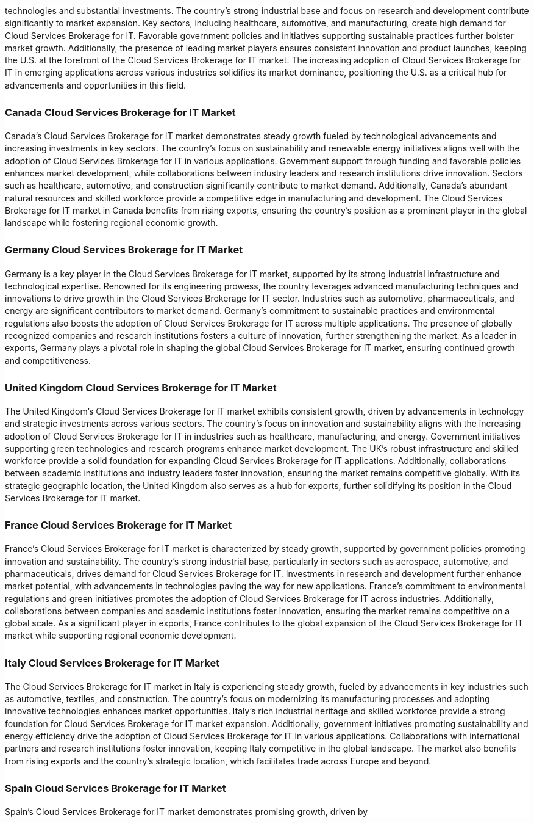 technologies and substantial investments. The country&rsquo;s strong industrial base and focus on research and development contribute significantly to market expansion. Key sectors, including healthcare, automotive, and manufacturing, create high demand for Cloud Services Brokerage for IT. Favorable government policies and initiatives supporting sustainable practices further bolster market growth. Additionally, the presence of leading market players ensures consistent innovation and product launches, keeping the U.S. at the forefront of the Cloud Services Brokerage for IT market. The increasing adoption of Cloud Services Brokerage for IT in emerging applications across various industries solidifies its market dominance, positioning the U.S. as a critical hub for advancements and opportunities in this field.</p><h3>Canada Cloud Services Brokerage for IT Market</h3><p>Canada&rsquo;s Cloud Services Brokerage for IT market demonstrates steady growth fueled by technological advancements and increasing investments in key sectors. The country&rsquo;s focus on sustainability and renewable energy initiatives aligns well with the adoption of Cloud Services Brokerage for IT in various applications. Government support through funding and favorable policies enhances market development, while collaborations between industry leaders and research institutions drive innovation. Sectors such as healthcare, automotive, and construction significantly contribute to market demand. Additionally, Canada&rsquo;s abundant natural resources and skilled workforce provide a competitive edge in manufacturing and development. The Cloud Services Brokerage for IT market in Canada benefits from rising exports, ensuring the country&rsquo;s position as a prominent player in the global landscape while fostering regional economic growth.</p><h3>Germany Cloud Services Brokerage for IT Market</h3><p>Germany is a key player in the Cloud Services Brokerage for IT market, supported by its strong industrial infrastructure and technological expertise. Renowned for its engineering prowess, the country leverages advanced manufacturing techniques and innovations to drive growth in the Cloud Services Brokerage for IT sector. Industries such as automotive, pharmaceuticals, and energy are significant contributors to market demand. Germany&rsquo;s commitment to sustainable practices and environmental regulations also boosts the adoption of Cloud Services Brokerage for IT across multiple applications. The presence of globally recognized companies and research institutions fosters a culture of innovation, further strengthening the market. As a leader in exports, Germany plays a pivotal role in shaping the global Cloud Services Brokerage for IT market, ensuring continued growth and competitiveness.</p><h3>United Kingdom Cloud Services Brokerage for IT Market</h3><p>The United Kingdom&rsquo;s Cloud Services Brokerage for IT market exhibits consistent growth, driven by advancements in technology and strategic investments across various sectors. The country&rsquo;s focus on innovation and sustainability aligns with the increasing adoption of Cloud Services Brokerage for IT in industries such as healthcare, manufacturing, and energy. Government initiatives supporting green technologies and research programs enhance market development. The UK&rsquo;s robust infrastructure and skilled workforce provide a solid foundation for expanding Cloud Services Brokerage for IT applications. Additionally, collaborations between academic institutions and industry leaders foster innovation, ensuring the market remains competitive globally. With its strategic geographic location, the United Kingdom also serves as a hub for exports, further solidifying its position in the Cloud Services Brokerage for IT market.</p><h3>France Cloud Services Brokerage for IT Market</h3><p>France&rsquo;s Cloud Services Brokerage for IT market is characterized by steady growth, supported by government policies promoting innovation and sustainability. The country&rsquo;s strong industrial base, particularly in sectors such as aerospace, automotive, and pharmaceuticals, drives demand for Cloud Services Brokerage for IT. Investments in research and development further enhance market potential, with advancements in technologies paving the way for new applications. France&rsquo;s commitment to environmental regulations and green initiatives promotes the adoption of Cloud Services Brokerage for IT across industries. Additionally, collaborations between companies and academic institutions foster innovation, ensuring the market remains competitive on a global scale. As a significant player in exports, France contributes to the global expansion of the Cloud Services Brokerage for IT market while supporting regional economic development.</p><h3>Italy Cloud Services Brokerage for IT Market</h3><p>The Cloud Services Brokerage for IT market in Italy is experiencing steady growth, fueled by advancements in key industries such as automotive, textiles, and construction. The country&rsquo;s focus on modernizing its manufacturing processes and adopting innovative technologies enhances market opportunities. Italy&rsquo;s rich industrial heritage and skilled workforce provide a strong foundation for Cloud Services Brokerage for IT market expansion. Additionally, government initiatives promoting sustainability and energy efficiency drive the adoption of Cloud Services Brokerage for IT in various applications. Collaborations with international partners and research institutions foster innovation, keeping Italy competitive in the global landscape. The market also benefits from rising exports and the country&rsquo;s strategic location, which facilitates trade across Europe and beyond.</p><h3>Spain Cloud Services Brokerage for IT Market</h3><p>Spain&rsquo;s Cloud Services Brokerage for IT market demonstrates promising growth, driven by